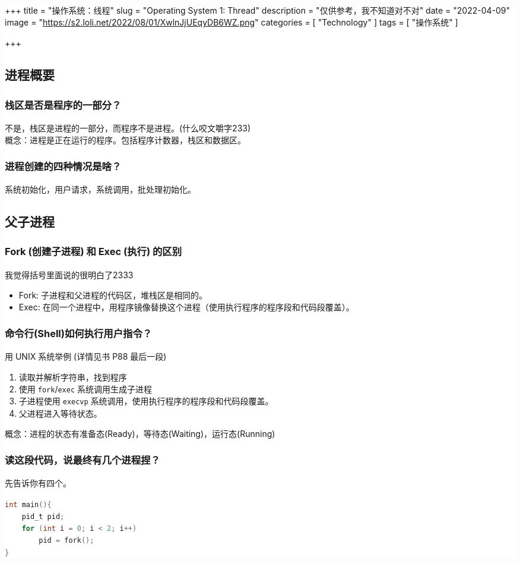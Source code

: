 +++
title = "操作系统：线程"
slug = "Operating System 1: Thread"
description = "仅供参考，我不知道对不对"
date = "2022-04-09"
image = "https://s2.loli.net/2022/08/01/XwlnJjUEqyDB6WZ.png"
categories = [
    "Technology"
]
tags = [
    "操作系统"
]

+++

## 进程概要

### 栈区是否是程序的一部分？  

不是，栈区是进程的一部分，而程序不是进程。(什么咬文嚼字233)  
概念：进程是正在运行的程序。包括程序计数器，栈区和数据区。

### 进程创建的四种情况是啥？

系统初始化，用户请求，系统调用，批处理初始化。

## 父子进程

###  Fork (创建子进程) 和 Exec (执行) 的区别

我觉得括号里面说的很明白了2333  

 *  Fork: 子进程和父进程的代码区，堆栈区是相同的。
 *  Exec: 在同一个进程中，用程序镜像替换这个进程（使用执行程序的程序段和代码段覆盖）。

### 命令行(Shell)如何执行用户指令？  

用 UNIX 系统举例 (详情见书 P88 最后一段)  

   1. 读取并解析字符串，找到程序
   2. 使用 `fork`/`exec` 系统调用生成子进程
   3. 子进程使用 `execvp` 系统调用，使用执行程序的程序段和代码段覆盖。
   4. 父进程进入等待状态。

概念：进程的状态有准备态(Ready)，等待态(Waiting)，运行态(Running)

### 读这段代码，说最终有几个进程捏？

先告诉你有四个。  

```C
int main(){
	pid_t pid;
	for (int i = 0; i < 2; i++)
		pid = fork();
}
```
